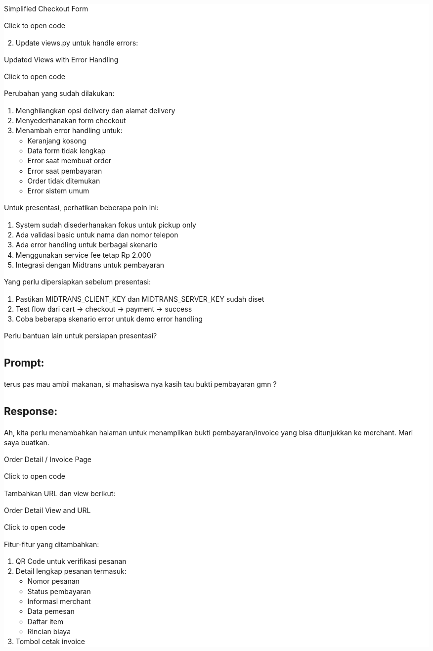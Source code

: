 Simplified Checkout Form

Click to open code

2.  Update views.py untuk handle errors:

Updated Views with Error Handling

Click to open code

Perubahan yang sudah dilakukan:

1.  Menghilangkan opsi delivery dan alamat delivery
2.  Menyederhanakan form checkout
3.  Menambah error handling untuk:
    *   Keranjang kosong
    *   Data form tidak lengkap
    *   Error saat membuat order
    *   Error saat pembayaran
    *   Order tidak ditemukan
    *   Error sistem umum

Untuk presentasi, perhatikan beberapa poin ini:

1.  System sudah disederhanakan fokus untuk pickup only
2.  Ada validasi basic untuk nama dan nomor telepon
3.  Ada error handling untuk berbagai skenario
4.  Menggunakan service fee tetap Rp 2.000
5.  Integrasi dengan Midtrans untuk pembayaran

Yang perlu dipersiapkan sebelum presentasi:

1.  Pastikan MIDTRANS\_CLIENT\_KEY dan MIDTRANS\_SERVER\_KEY sudah diset
2.  Test flow dari cart -> checkout -> payment -> success
3.  Coba beberapa skenario error untuk demo error handling

Perlu bantuan lain untuk persiapan presentasi?

## Prompt:
terus pas mau ambil makanan, si mahasiswa nya kasih tau bukti pembayaran gmn ?

## Response:
Ah, kita perlu menambahkan halaman untuk menampilkan bukti pembayaran/invoice yang bisa ditunjukkan ke merchant. Mari saya buatkan.

Order Detail / Invoice Page

Click to open code

Tambahkan URL dan view berikut:

Order Detail View and URL

Click to open code

Fitur-fitur yang ditambahkan:

1.  QR Code untuk verifikasi pesanan
2.  Detail lengkap pesanan termasuk:
    *   Nomor pesanan
    *   Status pembayaran
    *   Informasi merchant
    *   Data pemesan
    *   Daftar item
    *   Rincian biaya
3.  Tombol cetak invoice
